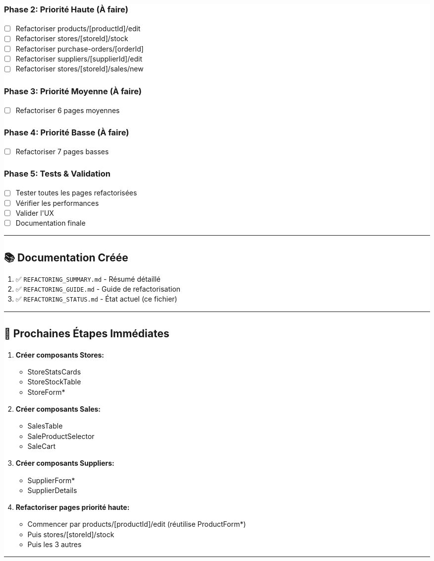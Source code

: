 ### Phase 2: Priorité Haute (À faire)
- [ ] Refactoriser products/[productId]/edit
- [ ] Refactoriser stores/[storeId]/stock
- [ ] Refactoriser purchase-orders/[orderId]
- [ ] Refactoriser suppliers/[supplierId]/edit
- [ ] Refactoriser stores/[storeId]/sales/new

### Phase 3: Priorité Moyenne (À faire)
- [ ] Refactoriser 6 pages moyennes

### Phase 4: Priorité Basse (À faire)
- [ ] Refactoriser 7 pages basses

### Phase 5: Tests & Validation
- [ ] Tester toutes les pages refactorisées
- [ ] Vérifier les performances
- [ ] Valider l'UX
- [ ] Documentation finale

---

## 📚 Documentation Créée

1. ✅ `REFACTORING_SUMMARY.md` - Résumé détaillé
2. ✅ `REFACTORING_GUIDE.md` - Guide de refactorisation
3. ✅ `REFACTORING_STATUS.md` - État actuel (ce fichier)

---

## 🚀 Prochaines Étapes Immédiates

1. **Créer composants Stores:**
   - StoreStatsCards
   - StoreStockTable
   - StoreForm*

2. **Créer composants Sales:**
   - SalesTable
   - SaleProductSelector
   - SaleCart

3. **Créer composants Suppliers:**
   - SupplierForm*
   - SupplierDetails

4. **Refactoriser pages priorité haute:**
   - Commencer par products/[productId]/edit (réutilise ProductForm*)
   - Puis stores/[storeId]/stock
   - Puis les 3 autres

---

